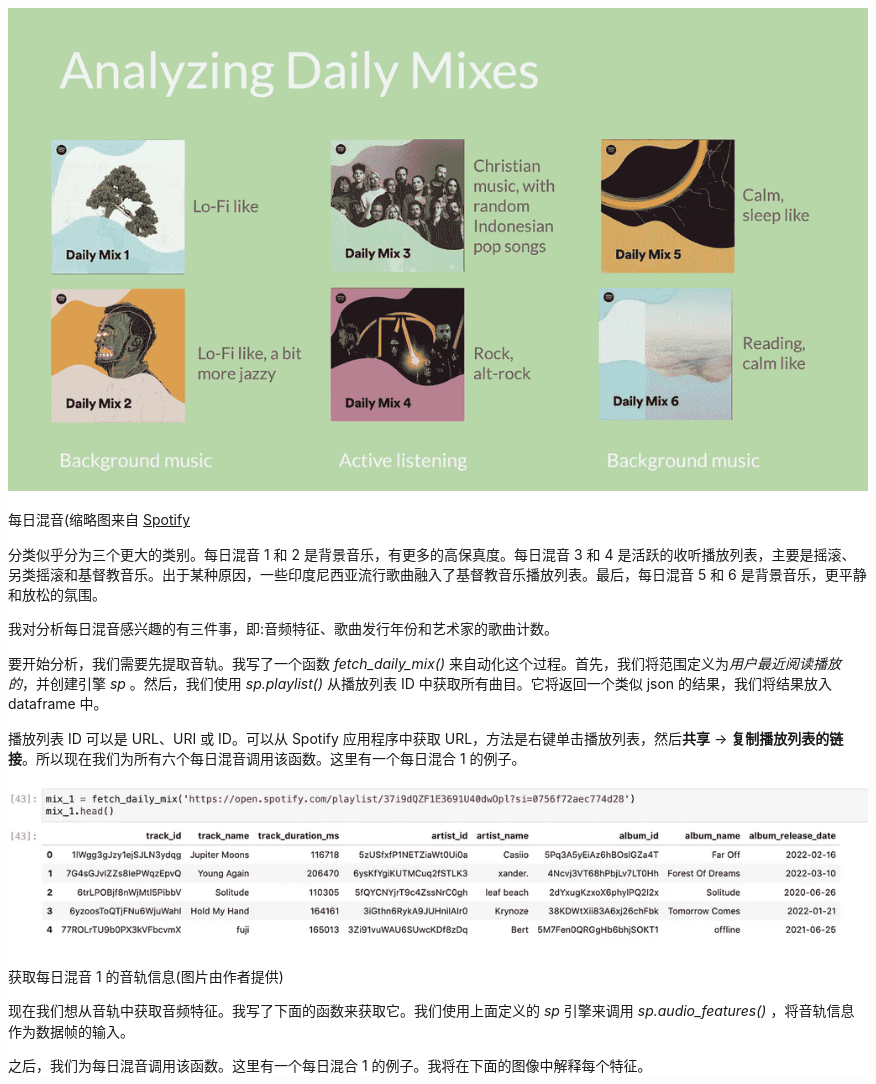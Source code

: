 ![](img/b21b04365f13d9e3a735f885ef413e6d.png)

每日混音(缩略图来自 [Spotify](https://spotify.com/)

分类似乎分为三个更大的类别。每日混音 1 和 2 是背景音乐，有更多的高保真度。每日混音 3 和 4 是活跃的收听播放列表，主要是摇滚、另类摇滚和基督教音乐。出于某种原因，一些印度尼西亚流行歌曲融入了基督教音乐播放列表。最后，每日混音 5 和 6 是背景音乐，更平静和放松的氛围。

我对分析每日混音感兴趣的有三件事，即:音频特征、歌曲发行年份和艺术家的歌曲计数。

要开始分析，我们需要先提取音轨。我写了一个函数 *fetch_daily_mix()* 来自动化这个过程。首先，我们将范围定义为*用户最近阅读播放的*，并创建引擎 *sp* 。然后，我们使用 *sp.playlist()* 从播放列表 ID 中获取所有曲目。它将返回一个类似 json 的结果，我们将结果放入 dataframe 中。

播放列表 ID 可以是 URL、URI 或 ID。可以从 Spotify 应用程序中获取 URL，方法是右键单击播放列表，然后**共享** → **复制播放列表的链接**。所以现在我们为所有六个每日混音调用该函数。这里有一个每日混合 1 的例子。

![](img/4a6ab2e61841c252980b60f062668f0e.png)

获取每日混音 1 的音轨信息(图片由作者提供)

现在我们想从音轨中获取音频特征。我写了下面的函数来获取它。我们使用上面定义的 *sp* 引擎来调用 *sp.audio_features()* ，将音轨信息作为数据帧的输入。

之后，我们为每日混音调用该函数。这里有一个每日混合 1 的例子。我将在下面的图像中解释每个特征。
